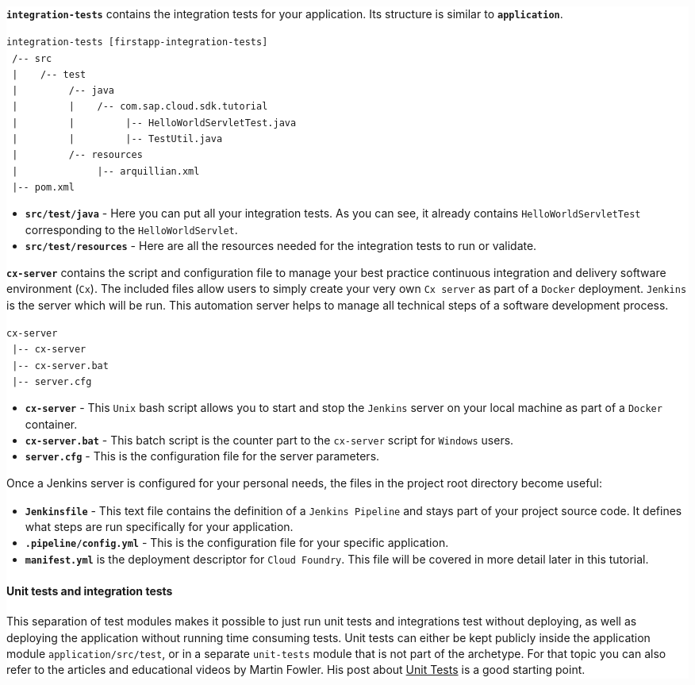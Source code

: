 **`integration-tests`** contains the integration tests for your application. Its structure is similar to **`application`**.

```
integration-tests [firstapp-integration-tests]
 /-- src
 |    /-- test
 |         /-- java
 |         |    /-- com.sap.cloud.sdk.tutorial
 |         |         |-- HelloWorldServletTest.java
 |         |         |-- TestUtil.java
 |         /-- resources
 |              |-- arquillian.xml
 |-- pom.xml    
```

  - **`src/test/java`**	- Here you can put all your integration tests. As you can see, it already contains `HelloWorldServletTest` corresponding to the `HelloWorldServlet`.
  - **`src/test/resources`** - Here are all the resources needed for the integration tests to run or validate.

**`cx-server`** contains the script and configuration file to manage your best practice continuous integration and delivery software environment (`Cx`). The included files allow users to simply create your very own `Cx server` as part of a `Docker` deployment. `Jenkins` is the server which will be run. This automation server helps to manage all technical steps of a software development process.

```
cx-server
 |-- cx-server
 |-- cx-server.bat
 |-- server.cfg
```

  - **`cx-server`**	- This `Unix` bash script allows you to start and stop the `Jenkins` server on your local machine as part of a `Docker` container.
  - **`cx-server.bat`** - This batch script is the counter part to the `cx-server` script for `Windows` users.
  - **`server.cfg`** - This is the configuration file for the server parameters.

Once a Jenkins server is configured for your personal needs, the files in the project root directory become useful:

- **`Jenkinsfile`** - This text file contains the definition of a `Jenkins Pipeline` and stays part of your project source code. It defines what steps are run specifically for your application.
- **`.pipeline/config.yml`** - This is the configuration file for your specific application.
- **`manifest.yml`** is the deployment descriptor for `Cloud Foundry`. This file will be covered in more detail later in this tutorial.

#### Unit tests and integration tests

This separation of test modules makes it possible to just run unit tests and integrations test without deploying, as well as deploying the application without running time consuming tests. Unit tests can either be kept publicly inside the application module `application/src/test`, or in a separate `unit-tests` module that is not part of the archetype. For that topic you can also refer to the articles and educational videos by Martin Fowler. His post about [Unit Tests](https://martinfowler.com/bliki/UnitTest.html) is a good starting point.
